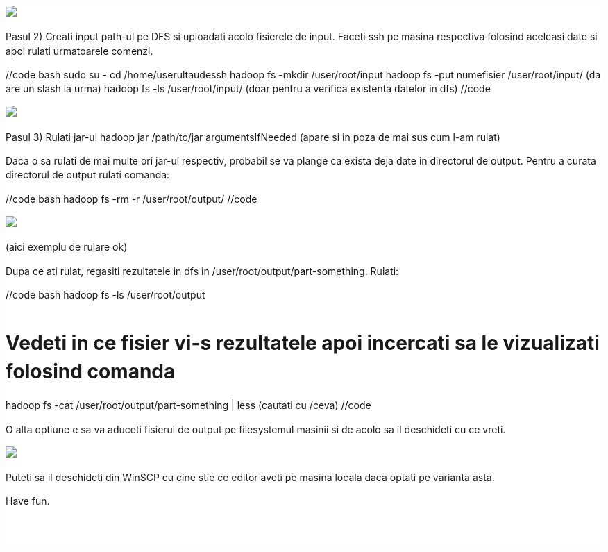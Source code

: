 <a href="http://i.imgur.com/AIYSuY7.png"><img class="img-full" src="http://i.imgur.com/AIYSuY7.png"></a>

Pasul 2) Creati input path-ul pe DFS si uploadati acolo fisierele de input.
Faceti ssh pe masina respectiva folosind aceleasi date si apoi rulati urmatoarele comenzi.

//code bash
sudo su -
cd /home/userultaudessh
hadoop fs -mkdir /user/root/input
hadoop fs -put numefisier /user/root/input/ (da are un slash la urma)
hadoop fs -ls /user/root/input/ (doar pentru a verifica existenta datelor in dfs)
//code

<a href="http://i.imgur.com/je8vTBQ.png"><img class="img-full" src="http://i.imgur.com/je8vTBQ.png"></a>

Pasul 3) Rulati jar-ul
hadoop jar /path/to/jar argumentsIfNeeded (apare si in poza de mai sus cum l-am rulat)

Daca o sa rulati de mai multe ori jar-ul respectiv, probabil se va plange ca exista deja date in directorul de output.
Pentru a curata directorul de output rulati comanda:

//code bash
hadoop fs -rm -r /user/root/output/
//code

<a href="http://i.imgur.com/PuSEQjP.png"><img class="img-full" src="http://i.imgur.com/PuSEQjP.png"></a>

(aici exemplu de rulare ok)

Dupa ce ati rulat, regasiti rezultatele in dfs in /user/root/output/part-something.
Rulati:

//code bash
hadoop fs -ls /user/root/output
# Vedeti in ce fisier vi-s rezultatele apoi incercati sa le vizualizati folosind comanda
hadoop fs -cat /user/root/output/part-something | less (cautati cu /ceva)
//code

O alta optiune e sa va aduceti fisierul de output pe filesystemul masinii si de acolo sa il deschideti cu ce vreti.

<a href="http://i.imgur.com/1hmEY6Z.png"><img class="img-full" src="http://i.imgur.com/1hmEY6Z.png"></a>

Puteti sa il deschideti din WinSCP cu cine stie ce editor aveti pe masina locala daca optati pe varianta asta.

Have fun.

<br>
<br>

<div id="disqus_thread"></div>
<script type="text/javascript">
    /* * * CONFIGURATION VARIABLES: EDIT BEFORE PASTING INTO YOUR WEBPAGE * * */
    var disqus_shortname = 'helpfulsheep'; // required: replace example with your forum shortname
